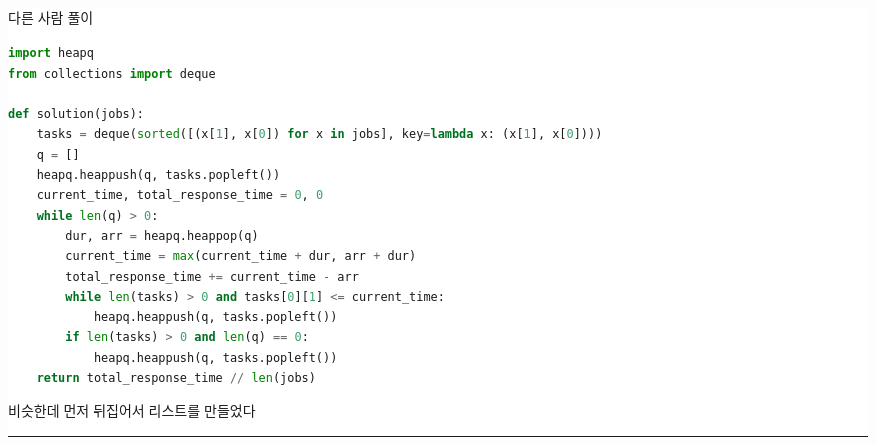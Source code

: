 ``` python
```

다른 사람 풀이

``` python
import heapq
from collections import deque

def solution(jobs):
    tasks = deque(sorted([(x[1], x[0]) for x in jobs], key=lambda x: (x[1], x[0])))
    q = []
    heapq.heappush(q, tasks.popleft())
    current_time, total_response_time = 0, 0
    while len(q) > 0:
        dur, arr = heapq.heappop(q)
        current_time = max(current_time + dur, arr + dur)
        total_response_time += current_time - arr
        while len(tasks) > 0 and tasks[0][1] <= current_time:
            heapq.heappush(q, tasks.popleft())
        if len(tasks) > 0 and len(q) == 0:
            heapq.heappush(q, tasks.popleft())
    return total_response_time // len(jobs)
```

비슷한데 먼저 뒤집어서 리스트를 만들었다

---

